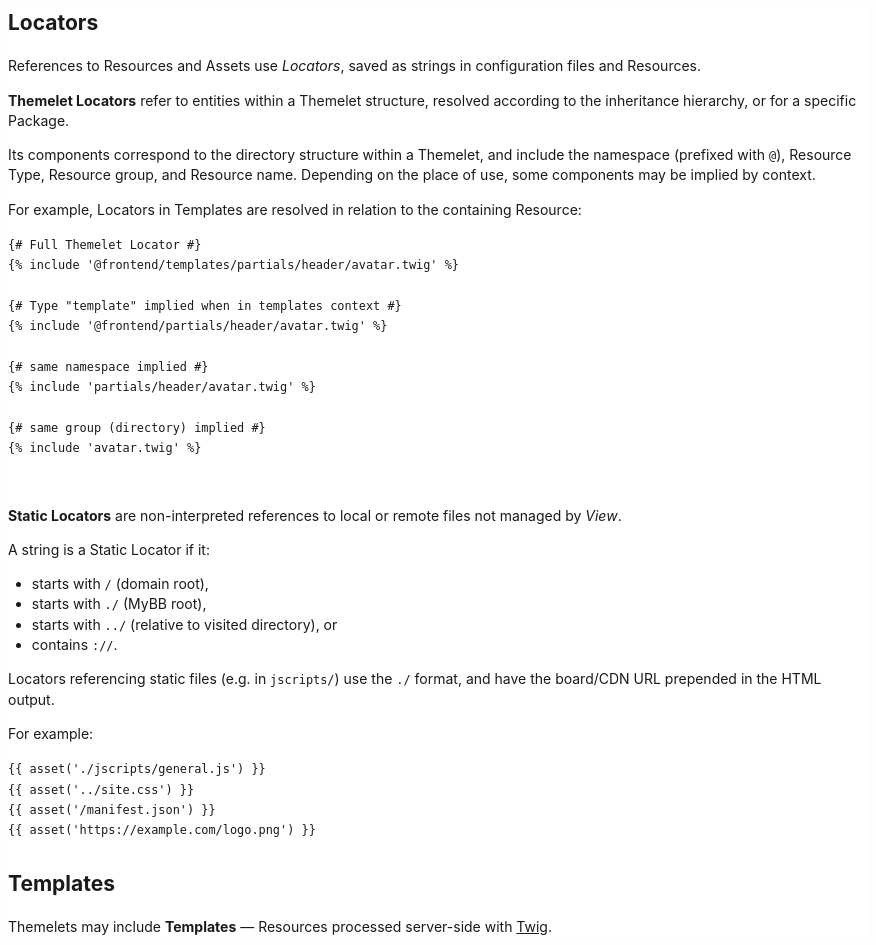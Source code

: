 ```mermaid
```


## Locators
References to Resources and Assets use _Locators_, saved as strings in configuration files and Resources.

**Themelet Locators** refer to entities within a Themelet structure, resolved according to the inheritance hierarchy, or for a specific Package.

Its components correspond to the directory structure within a Themelet, and include the namespace (prefixed with `@`), Resource Type, Resource group, and Resource name. Depending on the place of use, some components may be implied by context.

For example, Locators in Templates are resolved in relation to the containing Resource:
```twig
{# Full Themelet Locator #}
{% include '@frontend/templates/partials/header/avatar.twig' %}

{# Type "template" implied when in templates context #}
{% include '@frontend/partials/header/avatar.twig' %}

{# same namespace implied #}
{% include 'partials/header/avatar.twig' %}

{# same group (directory) implied #}
{% include 'avatar.twig' %}
```

<br>

**Static Locators** are non-interpreted references to local or remote files not managed by _View_.

A string is a Static Locator if it:
- starts with `/` (domain root),
- starts with `./` (MyBB root),
- starts with `../` (relative to visited directory), or
- contains `://`.

Locators referencing static files (e.g. in `jscripts/`) use the `./` format, and have the board/CDN URL prepended in the HTML output.

For example:
```twig
{{ asset('./jscripts/general.js') }}
{{ asset('../site.css') }}
{{ asset('/manifest.json') }}
{{ asset('https://example.com/logo.png') }}
```


## Templates
Themelets may include **Templates** — Resources processed server-side with [Twig](https://twig.symfony.com/).
